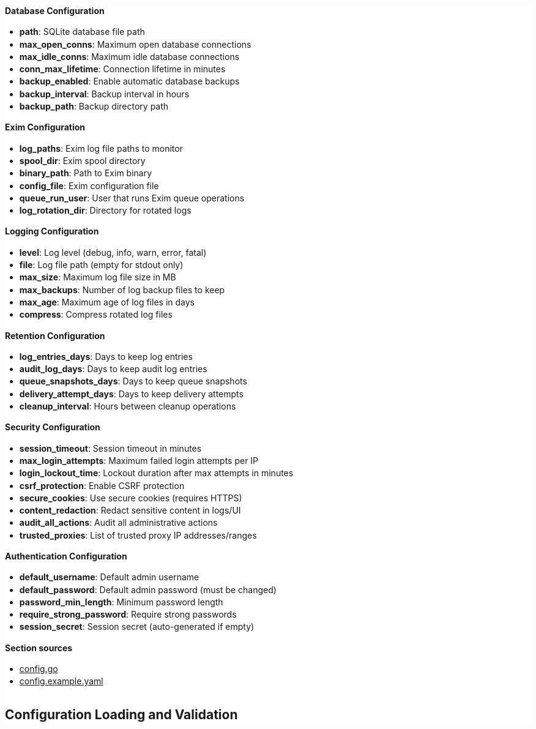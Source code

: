 **Database Configuration**
- **path**: SQLite database file path
- **max_open_conns**: Maximum open database connections
- **max_idle_conns**: Maximum idle database connections
- **conn_max_lifetime**: Connection lifetime in minutes
- **backup_enabled**: Enable automatic database backups
- **backup_interval**: Backup interval in hours
- **backup_path**: Backup directory path

**Exim Configuration**
- **log_paths**: Exim log file paths to monitor
- **spool_dir**: Exim spool directory
- **binary_path**: Path to Exim binary
- **config_file**: Exim configuration file
- **queue_run_user**: User that runs Exim queue operations
- **log_rotation_dir**: Directory for rotated logs

**Logging Configuration**
- **level**: Log level (debug, info, warn, error, fatal)
- **file**: Log file path (empty for stdout only)
- **max_size**: Maximum log file size in MB
- **max_backups**: Number of log backup files to keep
- **max_age**: Maximum age of log files in days
- **compress**: Compress rotated log files

**Retention Configuration**
- **log_entries_days**: Days to keep log entries
- **audit_log_days**: Days to keep audit log entries
- **queue_snapshots_days**: Days to keep queue snapshots
- **delivery_attempt_days**: Days to keep delivery attempts
- **cleanup_interval**: Hours between cleanup operations

**Security Configuration**
- **session_timeout**: Session timeout in minutes
- **max_login_attempts**: Maximum failed login attempts per IP
- **login_lockout_time**: Lockout duration after max attempts in minutes
- **csrf_protection**: Enable CSRF protection
- **secure_cookies**: Use secure cookies (requires HTTPS)
- **content_redaction**: Redact sensitive content in logs/UI
- **audit_all_actions**: Audit all administrative actions
- **trusted_proxies**: List of trusted proxy IP addresses/ranges

**Authentication Configuration**
- **default_username**: Default admin username
- **default_password**: Default admin password (must be changed)
- **password_min_length**: Minimum password length
- **require_strong_password**: Require strong passwords
- **session_secret**: Session secret (auto-generated if empty)

**Section sources**
- [config.go](file://internal/config/config.go#L14-L157)
- [config.example.yaml](file://config/config.example.yaml#L0-L76)

## Configuration Loading and Validation
